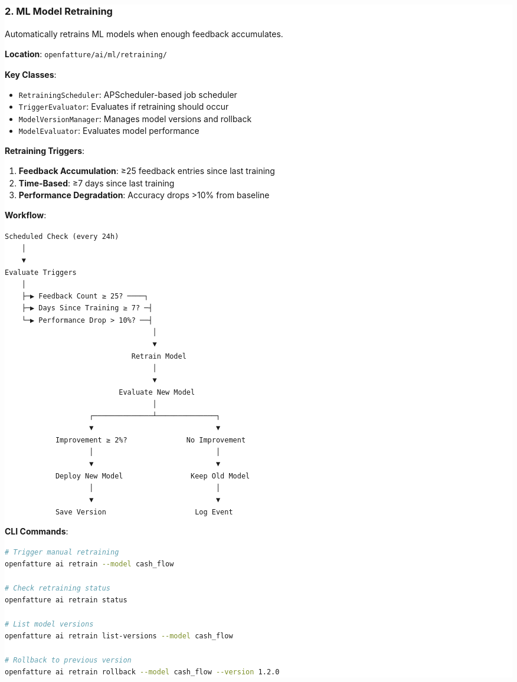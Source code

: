 ### 2. ML Model Retraining

Automatically retrains ML models when enough feedback accumulates.

**Location**: `openfatture/ai/ml/retraining/`

**Key Classes**:
- `RetrainingScheduler`: APScheduler-based job scheduler
- `TriggerEvaluator`: Evaluates if retraining should occur
- `ModelVersionManager`: Manages model versions and rollback
- `ModelEvaluator`: Evaluates model performance

**Retraining Triggers**:

1. **Feedback Accumulation**: ≥25 feedback entries since last training
2. **Time-Based**: ≥7 days since last training
3. **Performance Degradation**: Accuracy drops >10% from baseline

**Workflow**:

```
Scheduled Check (every 24h)
    │
    ▼
Evaluate Triggers
    │
    ├─▶ Feedback Count ≥ 25? ────┐
    ├─▶ Days Since Training ≥ 7? ─┤
    └─▶ Performance Drop > 10%? ──┤
                                   │
                                   ▼
                              Retrain Model
                                   │
                                   ▼
                           Evaluate New Model
                                   │
                    ┌──────────────┴──────────────┐
                    ▼                             ▼
            Improvement ≥ 2%?              No Improvement
                    │                             │
                    ▼                             ▼
            Deploy New Model                Keep Old Model
                    │                             │
                    ▼                             ▼
            Save Version                     Log Event
```

**CLI Commands**:
```bash
# Trigger manual retraining
openfatture ai retrain --model cash_flow

# Check retraining status
openfatture ai retrain status

# List model versions
openfatture ai retrain list-versions --model cash_flow

# Rollback to previous version
openfatture ai retrain rollback --model cash_flow --version 1.2.0
```
